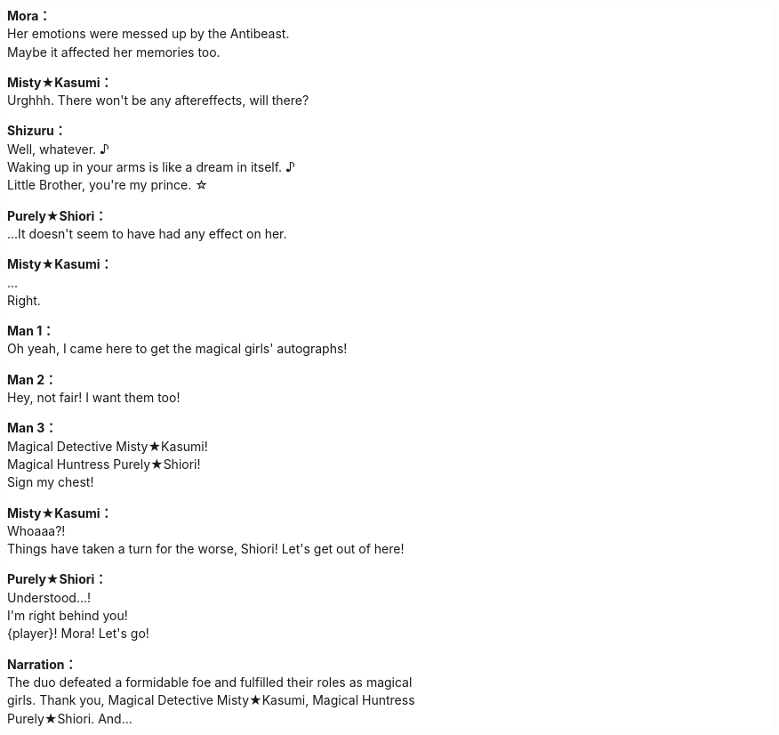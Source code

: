 **Mora：**  
Her emotions were messed up by the Antibeast.  
Maybe it affected her memories too.  
  
**Misty★Kasumi：**  
Urghhh. There won't be any aftereffects, will there?  
  
**Shizuru：**  
Well, whatever. ♪  
Waking up in your arms is like a dream in itself. ♪  
Little Brother, you're my prince. ☆  
  
**Purely★Shiori：**  
...It doesn't seem to have had any effect on her.  
  
**Misty★Kasumi：**  
...  
Right.  
  
**Man 1：**  
Oh yeah, I came here to get the magical girls' autographs!  
  
**Man 2：**  
Hey, not fair! I want them too!  
  
**Man 3：**  
Magical Detective Misty★Kasumi!  
Magical Huntress Purely★Shiori!  
Sign my chest!  
  
**Misty★Kasumi：**  
Whoaaa?!  
Things have taken a turn for the worse, Shiori! Let's get out of here!  
  
**Purely★Shiori：**  
Understood...!  
I'm right behind you!  
{player}! Mora! Let's go!  
  
**Narration：**  
The duo defeated a formidable foe and fulfilled their roles as magical  
girls. Thank you, Magical Detective Misty★Kasumi, Magical Huntress  
Purely★Shiori. And...  

